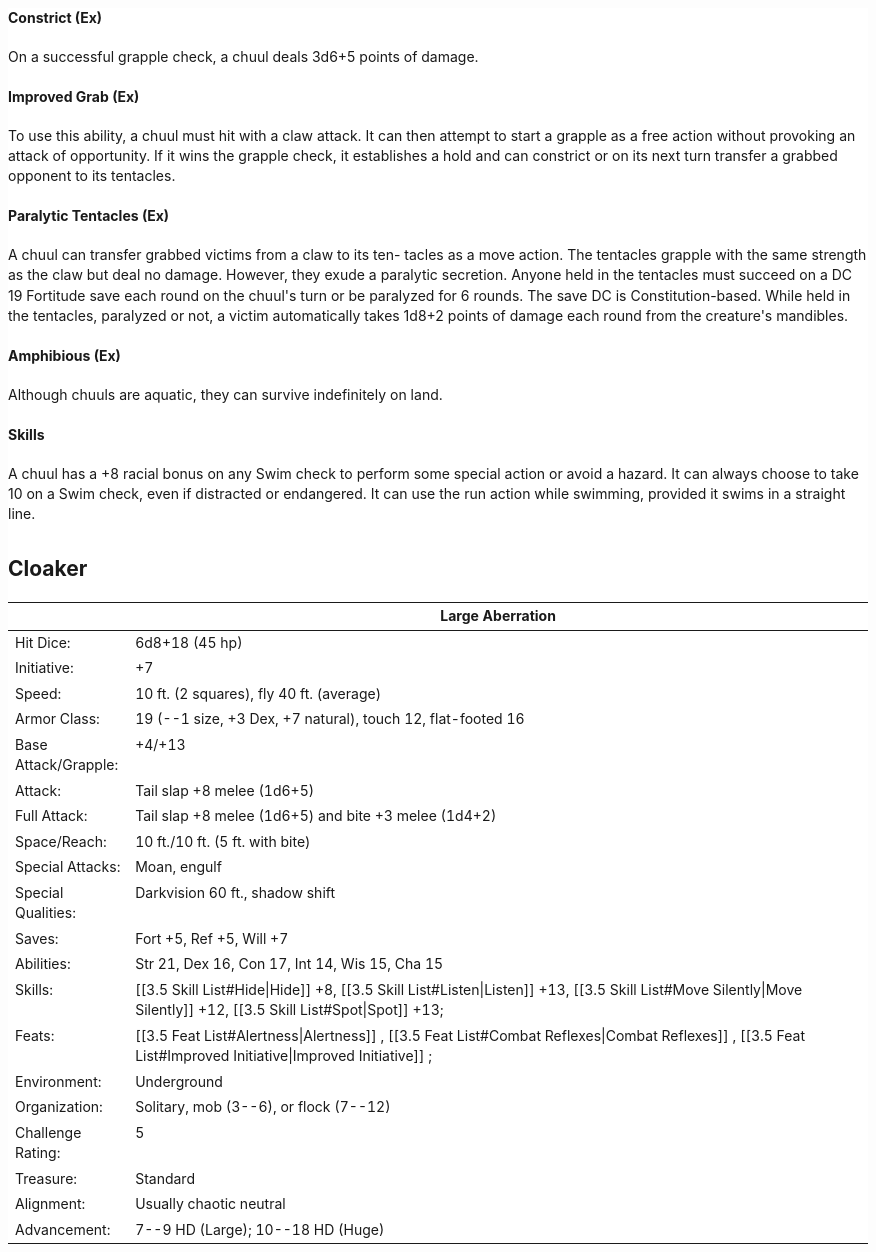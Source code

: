 #### Constrict (Ex)
On a successful grapple check, a chuul deals 3d6+5 points of damage. 

#### Improved Grab (Ex)
To use this ability, a chuul must hit with a claw attack. It can then attempt to start a grapple as a free action without provoking an attack of opportunity. If it wins the grapple check, it establishes a hold and can constrict or on its next turn transfer a grabbed opponent to its tentacles. 

#### Paralytic Tentacles (Ex)
A chuul can transfer grabbed victims from a claw to its ten- tacles as a move action. The tentacles grapple with the same strength as the claw but deal no damage. However, they exude a paralytic secretion. Anyone held in the tentacles must succeed on a DC 19 Fortitude save each round on the chuul's turn or be paralyzed for 6 rounds. The save DC is Constitution-based. While held in the tentacles, paralyzed or not, a victim automatically takes 1d8+2 points of damage each round from the creature's mandibles. 

#### Amphibious (Ex)
Although chuuls are aquatic, they can survive indefinitely on land. 

#### Skills
A chuul has a +8 racial bonus on any Swim check to perform some special action or avoid a hazard. It can always choose to take 10 on a Swim check, even if distracted or endangered. It can use the run action while swimming, provided it swims in a straight line. 

## Cloaker



|  | Large Aberration | 
|---|---|
| Hit Dice: | 6d8+18 (45 hp) | 
| Initiative: | +7 | 
| Speed: | 10 ft. (2 squares), fly 40 ft. (average) | 
| Armor Class: | 19 (--1 size, +3 Dex, +7 natural), touch 12, flat-footed 16 | 
| Base Attack/Grapple: | +4/+13 | 
| Attack: | Tail slap +8 melee (1d6+5) | 
| Full Attack: | Tail slap +8 melee (1d6+5) and bite +3 melee (1d4+2) | 
| Space/Reach: | 10 ft./10 ft. (5 ft. with bite) | 
| Special Attacks: | Moan, engulf | 
| Special Qualities: | Darkvision 60 ft., shadow shift | 
| Saves: | Fort +5, Ref +5, Will +7 | 
| Abilities: | Str 21, Dex 16, Con 17, Int 14, Wis 15, Cha 15 | 
| Skills: | [[3.5 Skill List#Hide\|Hide]] +8, [[3.5 Skill List#Listen\|Listen]] +13, [[3.5 Skill List#Move Silently\|Move Silently]] +12, [[3.5 Skill List#Spot\|Spot]] +13; | 
| Feats: | [[3.5 Feat List#Alertness\|Alertness]] , [[3.5 Feat List#Combat Reflexes\|Combat Reflexes]] , [[3.5 Feat List#Improved Initiative\|Improved Initiative]] ; | 
| Environment: | Underground | 
| Organization: | Solitary, mob (3--6), or flock (7--12) | 
| Challenge Rating: | 5 | 
| Treasure: | Standard | 
| Alignment: | Usually chaotic neutral | 
| Advancement: | 7--9 HD (Large); 10--18 HD (Huge) | 